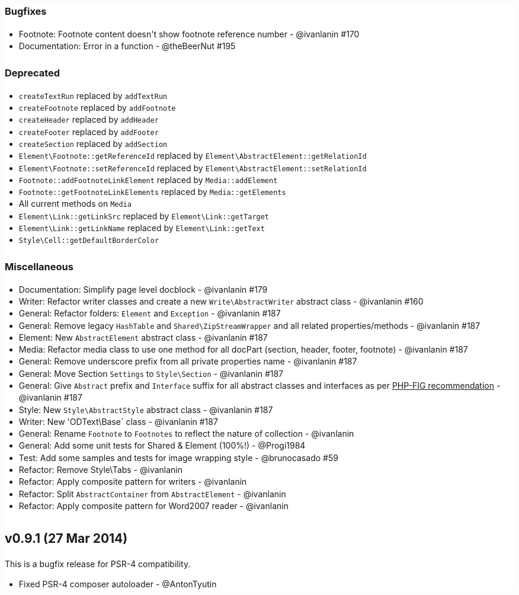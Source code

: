 ### Bugfixes
- Footnote: Footnote content doesn't show footnote reference number - @ivanlanin #170
- Documentation: Error in a function - @theBeerNut #195

### Deprecated
- `createTextRun` replaced by `addTextRun`
- `createFootnote` replaced by `addFootnote`
- `createHeader` replaced by `addHeader`
- `createFooter` replaced by `addFooter`
- `createSection` replaced by `addSection`
- `Element\Footnote::getReferenceId` replaced by `Element\AbstractElement::getRelationId`
- `Element\Footnote::setReferenceId` replaced by `Element\AbstractElement::setRelationId`
- `Footnote::addFootnoteLinkElement` replaced by `Media::addElement`
- `Footnote::getFootnoteLinkElements` replaced by `Media::getElements`
- All current methods on `Media`
- `Element\Link::getLinkSrc` replaced by `Element\Link::getTarget`
- `Element\Link::getLinkName` replaced by `Element\Link::getText`
- `Style\Cell::getDefaultBorderColor`

### Miscellaneous
- Documentation: Simplify page level docblock - @ivanlanin #179
- Writer: Refactor writer classes and create a new `Write\AbstractWriter` abstract class - @ivanlanin #160
- General: Refactor folders: `Element` and `Exception` - @ivanlanin #187
- General: Remove legacy `HashTable` and `Shared\ZipStreamWrapper` and all related properties/methods - @ivanlanin #187
- Element: New `AbstractElement` abstract class - @ivanlanin #187
- Media: Refactor media class to use one method for all docPart (section, header, footer, footnote) - @ivanlanin #187
- General: Remove underscore prefix from all private properties name - @ivanlanin #187
- General: Move Section `Settings` to `Style\Section` - @ivanlanin #187
- General: Give `Abstract` prefix and `Interface` suffix for all abstract classes and interfaces as per [PHP-FIG recommendation](https://github.com/php-fig/fig-standards/blob/master/bylaws/002-psr-naming-conventions.md) - @ivanlanin #187
- Style: New `Style\AbstractStyle` abstract class - @ivanlanin #187
- Writer: New 'ODText\Base` class - @ivanlanin #187
- General: Rename `Footnote` to `Footnotes` to reflect the nature of collection - @ivanlanin
- General: Add some unit tests for Shared & Element (100%!) - @Progi1984
- Test: Add some samples and tests for image wrapping style - @brunocasado #59
- Refactor: Remove Style\Tabs - @ivanlanin
- Refactor: Apply composite pattern for writers - @ivanlanin
- Refactor: Split `AbstractContainer` from `AbstractElement` - @ivanlanin
- Refactor: Apply composite pattern for Word2007 reader - @ivanlanin



v0.9.1 (27 Mar 2014)
-------------------
This is a bugfix release for PSR-4 compatibility.

- Fixed PSR-4 composer autoloader - @AntonTyutin
